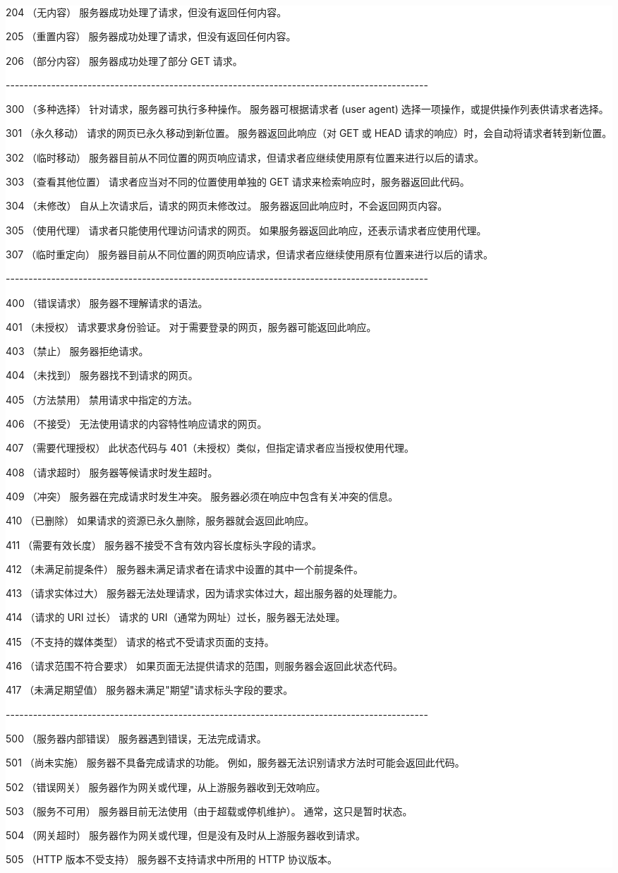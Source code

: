 204 （无内容） 服务器成功处理了请求，但没有返回任何内容。 

205 （重置内容） 服务器成功处理了请求，但没有返回任何内容。

206 （部分内容） 服务器成功处理了部分 GET 请求。 

\---------------------------------------------------------------------------------------------

300 （多种选择） 针对请求，服务器可执行多种操作。 服务器可根据请求者 (user agent) 选择一项操作，或提供操作列表供请求者选择。 

301 （永久移动） 请求的网页已永久移动到新位置。 服务器返回此响应（对 GET 或 HEAD 请求的响应）时，会自动将请求者转到新位置。

302 （临时移动） 服务器目前从不同位置的网页响应请求，但请求者应继续使用原有位置来进行以后的请求。

303 （查看其他位置） 请求者应当对不同的位置使用单独的 GET 请求来检索响应时，服务器返回此代码。

304 （未修改） 自从上次请求后，请求的网页未修改过。 服务器返回此响应时，不会返回网页内容。 

305 （使用代理） 请求者只能使用代理访问请求的网页。 如果服务器返回此响应，还表示请求者应使用代理。 

307 （临时重定向） 服务器目前从不同位置的网页响应请求，但请求者应继续使用原有位置来进行以后的请求。 

\---------------------------------------------------------------------------------------------

400 （错误请求） 服务器不理解请求的语法。 

401 （未授权） 请求要求身份验证。 对于需要登录的网页，服务器可能返回此响应。 

403 （禁止） 服务器拒绝请求。

404 （未找到） 服务器找不到请求的网页。

405 （方法禁用） 禁用请求中指定的方法。 

406 （不接受） 无法使用请求的内容特性响应请求的网页。 

407 （需要代理授权） 此状态代码与 401（未授权）类似，但指定请求者应当授权使用代理。

408 （请求超时） 服务器等候请求时发生超时。 

409 （冲突） 服务器在完成请求时发生冲突。 服务器必须在响应中包含有关冲突的信息。 

410 （已删除） 如果请求的资源已永久删除，服务器就会返回此响应。 

411 （需要有效长度） 服务器不接受不含有效内容长度标头字段的请求。 

412 （未满足前提条件） 服务器未满足请求者在请求中设置的其中一个前提条件。 

413 （请求实体过大） 服务器无法处理请求，因为请求实体过大，超出服务器的处理能力。 

414 （请求的 URI 过长） 请求的 URI（通常为网址）过长，服务器无法处理。 

415 （不支持的媒体类型） 请求的格式不受请求页面的支持。 

416 （请求范围不符合要求） 如果页面无法提供请求的范围，则服务器会返回此状态代码。 

417 （未满足期望值） 服务器未满足"期望"请求标头字段的要求。 

\---------------------------------------------------------------------------------------------

500 （服务器内部错误） 服务器遇到错误，无法完成请求。 

501 （尚未实施） 服务器不具备完成请求的功能。 例如，服务器无法识别请求方法时可能会返回此代码。 

502 （错误网关） 服务器作为网关或代理，从上游服务器收到无效响应。 

503 （服务不可用） 服务器目前无法使用（由于超载或停机维护）。 通常，这只是暂时状态。 

504 （网关超时） 服务器作为网关或代理，但是没有及时从上游服务器收到请求。 

505 （HTTP 版本不受支持） 服务器不支持请求中所用的 HTTP 协议版本。
